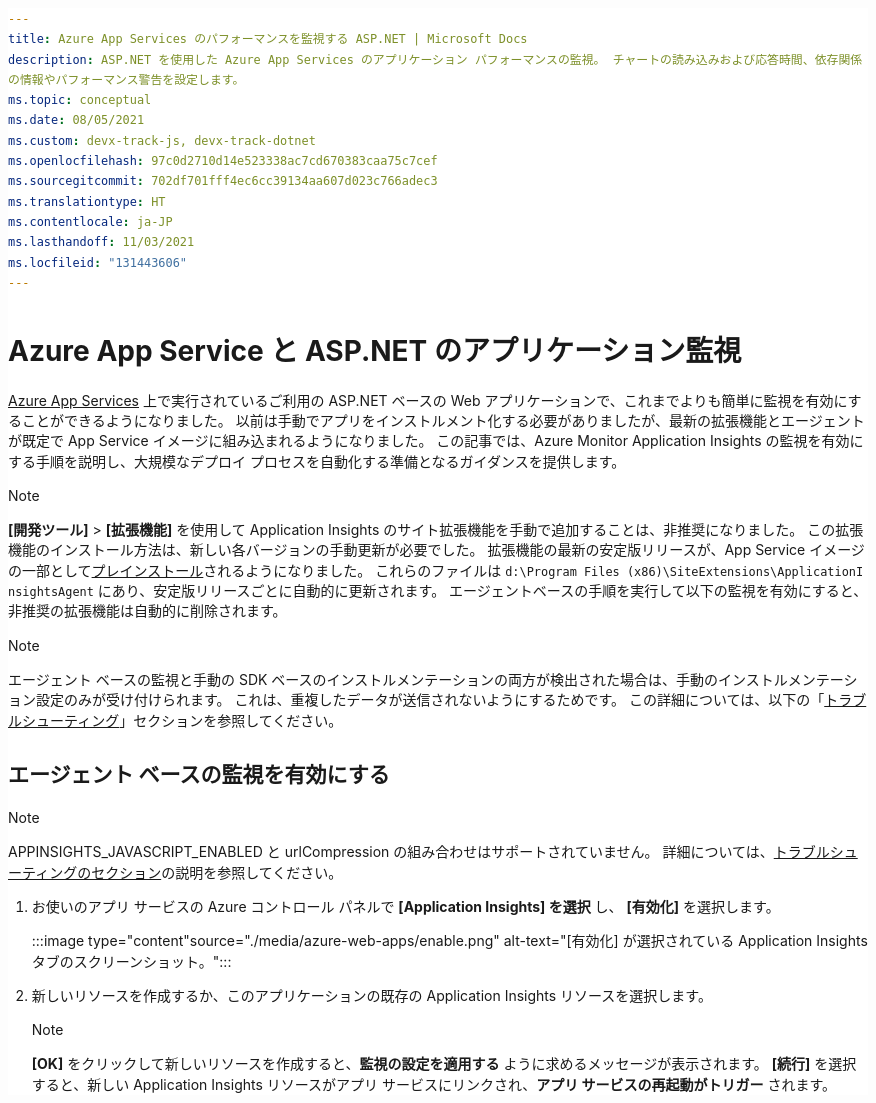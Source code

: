 ```yaml
---
title: Azure App Services のパフォーマンスを監視する ASP.NET | Microsoft Docs
description: ASP.NET を使用した Azure App Services のアプリケーション パフォーマンスの監視。 チャートの読み込みおよび応答時間、依存関係の情報やパフォーマンス警告を設定します。
ms.topic: conceptual
ms.date: 08/05/2021
ms.custom: devx-track-js, devx-track-dotnet
ms.openlocfilehash: 97c0d2710d14e523338ac7cd670383caa75c7cef
ms.sourcegitcommit: 702df701fff4ec6cc39134aa607d023c766adec3
ms.translationtype: HT
ms.contentlocale: ja-JP
ms.lasthandoff: 11/03/2021
ms.locfileid: "131443606"
---
```

# <a name="application-monitoring-for-azure-app-service-and-aspnet"></a>Azure App Service と ASP.NET のアプリケーション監視 

[Azure App Services](../../app-service/index.yml) 上で実行されているご利用の ASP.NET ベースの Web アプリケーションで、これまでよりも簡単に監視を有効にすることができるようになりました。 以前は手動でアプリをインストルメント化する必要がありましたが、最新の拡張機能とエージェントが既定で App Service イメージに組み込まれるようになりました。 この記事では、Azure Monitor Application Insights の監視を有効にする手順を説明し、大規模なデプロイ プロセスを自動化する準備となるガイダンスを提供します。

> [!NOTE]
> **[開発ツール]**  >  **[拡張機能]** を使用して Application Insights のサイト拡張機能を手動で追加することは、非推奨になりました。 この拡張機能のインストール方法は、新しい各バージョンの手動更新が必要でした。 拡張機能の最新の安定版リリースが、App Service イメージの一部として[プレインストール](https://github.com/projectkudu/kudu/wiki/Azure-Site-Extensions)されるようになりました。 これらのファイルは `d:\Program Files (x86)\SiteExtensions\ApplicationInsightsAgent` にあり、安定版リリースごとに自動的に更新されます。 エージェントベースの手順を実行して以下の監視を有効にすると、非推奨の拡張機能は自動的に削除されます。

> [!NOTE]
> エージェント ベースの監視と手動の SDK ベースのインストルメンテーションの両方が検出された場合は、手動のインストルメンテーション設定のみが受け付けられます。 これは、重複したデータが送信されないようにするためです。 この詳細については、以下の「[トラブルシューティング](#troubleshooting)」セクションを参照してください。

## <a name="enable-agent-based-monitoring"></a>エージェント ベースの監視を有効にする

> [!NOTE]
> APPINSIGHTS_JAVASCRIPT_ENABLED と urlCompression の組み合わせはサポートされていません。 詳細については、[トラブルシューティングのセクション](#appinsights_javascript_enabled-and-urlcompression-is-not-supported)の説明を参照してください。

1. お使いのアプリ サービスの Azure コントロール パネルで **[Application Insights] を選択** し、 **[有効化]** を選択します。

    :::image type="content"source="./media/azure-web-apps/enable.png" alt-text="[有効化] が選択されている Application Insights タブのスクリーンショット。"::: 

2. 新しいリソースを作成するか、このアプリケーションの既存の Application Insights リソースを選択します。 

    > [!NOTE]
    > **[OK]** をクリックして新しいリソースを作成すると、**監視の設定を適用する** ように求めるメッセージが表示されます。 **[続行]** を選択すると、新しい Application Insights リソースがアプリ サービスにリンクされ、**アプリ サービスの再起動がトリガー** されます。 
